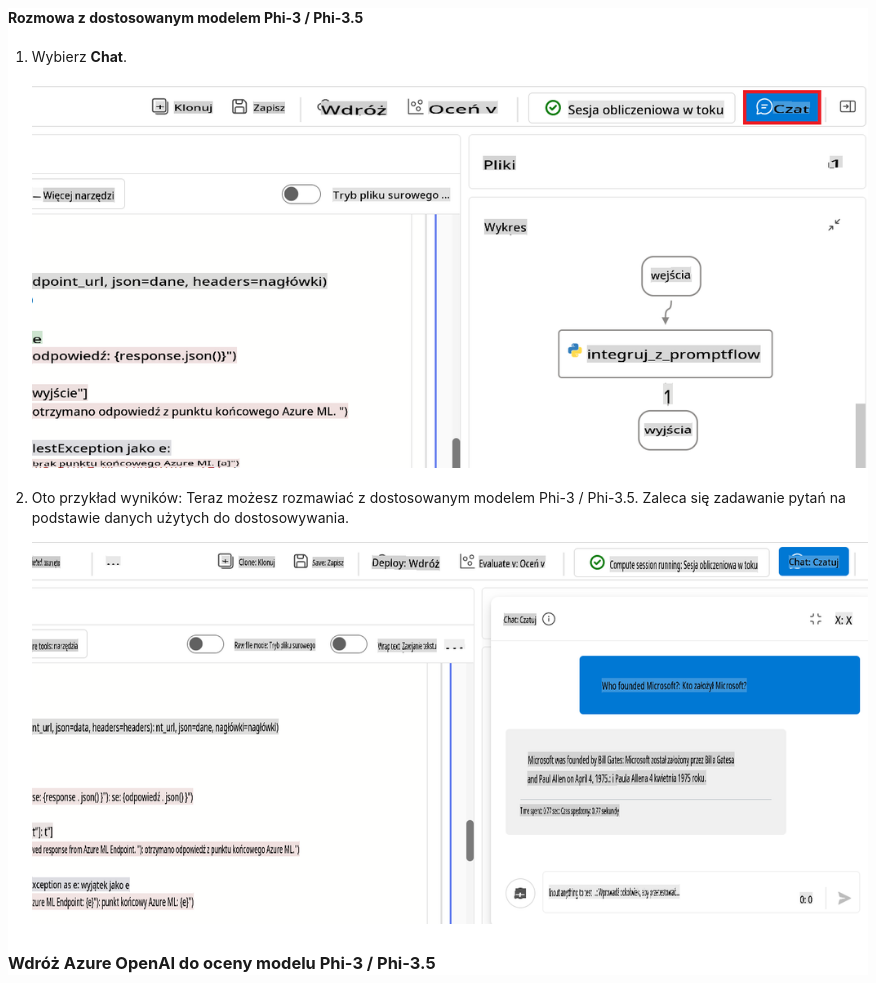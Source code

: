 #### Rozmowa z dostosowanym modelem Phi-3 / Phi-3.5

1. Wybierz **Chat**.

    ![Wybierz chat.](../../../../../../translated_images/select-chat.c255a13f678aa46d9601c54a81aa2e0d58c9e01a8c6ec7d86598438d8e19214d.pl.png)

1. Oto przykład wyników: Teraz możesz rozmawiać z dostosowanym modelem Phi-3 / Phi-3.5. Zaleca się zadawanie pytań na podstawie danych użytych do dostosowywania.

    ![Rozmowa z Prompt flow.](../../../../../../translated_images/chat-with-promptflow.6da5e838c71f428b6d8aea9a0c655568354ae82babcdc87cd0f0d4edeee9d930.pl.png)

### Wdróż Azure OpenAI do oceny modelu Phi-3 / Phi-3.5
